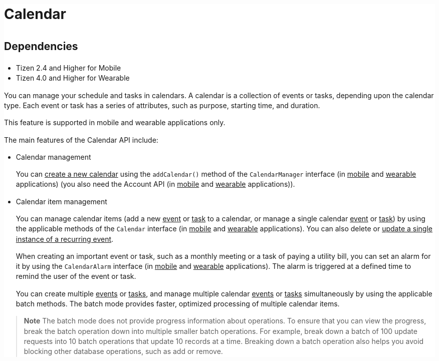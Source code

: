 # Calendar

## Dependencies

- Tizen 2.4 and Higher for Mobile
- Tizen 4.0 and Higher for Wearable

You can manage your schedule and tasks in calendars. A calendar is a collection of events or tasks, depending upon the calendar type. Each event or task has a series of attributes, such as purpose, starting time, and duration.

This feature is supported in mobile and wearable applications only.

The main features of the Calendar API include:

- Calendar management   

  You can [create a new calendar](./personal/calendar-w.md#Creating_Calendar) using the `addCalendar()` method of the `CalendarManager` interface (in [mobile](../../../../org.tizen.web.apireference/html/device_api/mobile/tizen/calendar.html#CalendarManager) and [wearable](../../../../org.tizen.web.apireference/html/device_api/wearable/tizen/calendar.html#CalendarManager) applications) (you also need the Account API (in [mobile](../../../../org.tizen.web.apireference/html/device_api/mobile/tizen/account.html) and [wearable](../../../../org.tizen.web.apireference/html/device_api/wearable/tizen/account.html) applications)).

- Calendar item management   

  You can manage calendar items (add a new [event](./personal/calendar-w.md#Adding_Events) or [task](./personal/calendar-w.md#Adding_Tasks) to a calendar, or manage a single calendar [event](./personal/calendar-w.md#Managing_Event) or [task](./personal/calendar-w.md#Managing_Task)) by using the applicable methods of the `Calendar` interface (in [mobile](../../../../org.tizen.web.apireference/html/device_api/mobile/tizen/calendar.html#Calendar) and [wearable](../../../../org.tizen.web.apireference/html/device_api/wearable/tizen/calendar.html#Calendar) applications). You can also delete or [update a single instance of a recurring event](./personal/calendar-w.md#Updating_Event).

  When creating an important event or task, such as a monthly meeting or a task of paying a utility bill, you can set an alarm for it by using the `CalendarAlarm` interface (in [mobile](../../../../org.tizen.web.apireference/html/device_api/mobile/tizen/calendar.html#CalendarAlarm) and [wearable](../../../../org.tizen.web.apireference/html/device_api/wearable/tizen/calendar.html#CalendarAlarm) applications). The alarm is triggered at a defined time to remind the user of the event or task.

  You can create multiple [events](./personal/calendar-w.md#Adding_Events_Batch) or [tasks](./personal/calendar-w.md#Adding_Tasks_Batch), and manage multiple calendar [events](./personal/calendar-w.md#Managing_Event_Batch) or [tasks](./personal/calendar-w.md#Managing_Task_Batch) simultaneously by using the applicable batch methods. The batch mode provides faster, optimized processing of multiple calendar items.

> **Note**
> The batch mode does not provide progress information about operations. To ensure that you can view the progress, break the batch operation down into multiple smaller batch operations. For example, break down a batch of 100 update requests into 10 batch operations that update 10 records at a time. Breaking down a batch operation also helps you avoid blocking other database operations, such as add or remove.
